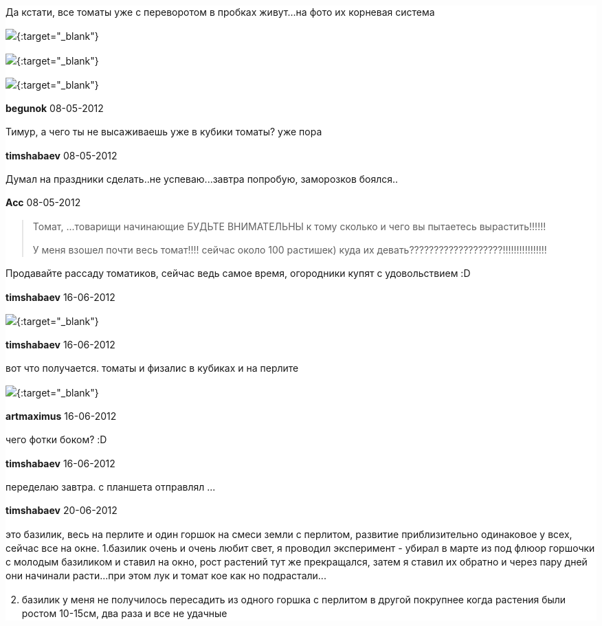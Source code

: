 Да кстати, все томаты уже с переворотом в пробках живут...на фото их корневая система

[![](/attachimages/10857_IMG-20120507-00073.jpg)](https://t.me/ponics_ru_files/7797){:target="_blank"}

[![](/attachimages/10859_IMG-20120507-00072.jpg)](https://t.me/ponics_ru_files/7798){:target="_blank"}

[![](/attachimages/10861_IMG-20120507-00071.jpg)](https://t.me/ponics_ru_files/7799){:target="_blank"}

**begunok** 08-05-2012

Тимур, а чего ты не высаживаешь уже в кубики томаты? уже пора


**timshabaev** 08-05-2012

Думал на праздники сделать..не успеваю...завтра попробую, заморозков боялся..


**Acc** 08-05-2012

> Томат, ...товарищи начинающие БУДЬТЕ ВНИМАТЕЛЬНЫ к тому сколько и чего вы пытаетесь вырастить!!!!!!
> 
> У меня взошел почти весь томат!!!! сейчас около 100 растишек) куда их девать???????????????????!!!!!!!!!!!!!!!!

Продавайте рассаду томатиков, сейчас ведь самое время, огородники купят с удовольствием :D


**timshabaev** 16-06-2012

[![](/imagehost/thumbs/img20120616002081.jpg)](https://t.me/ponics_ru_files/7800){:target="_blank"}


**timshabaev** 16-06-2012

вот что получается. томаты и физалис в кубиках и на перлите

[![](/attachimages/11105_IMG-20120616-00210.jpg)](https://t.me/ponics_ru_files/7801){:target="_blank"}

**artmaximus** 16-06-2012

чего фотки боком? :D


**timshabaev** 16-06-2012

переделаю завтра. с планшета отправлял ...


**timshabaev** 20-06-2012

это базилик, весь на перлите и один горшок на смеси земли с перлитом, развитие приблизительно одинаковое у всех, сейчас все на окне. 1.базилик очень и очень любит свет, я проводил эксперимент - убирал в марте из под флюор горшочки с молодым базиликом и ставил на окно, рост растений тут же прекращался, затем я ставил их обратно и через пару дней они начинали расти...при этом лук и томат кое как но подрастали...

2. базилик у меня не получилось пересадить из одного горшка с перлитом в другой покрупнее когда растения были ростом 10-15см, два раза и все не удачные

